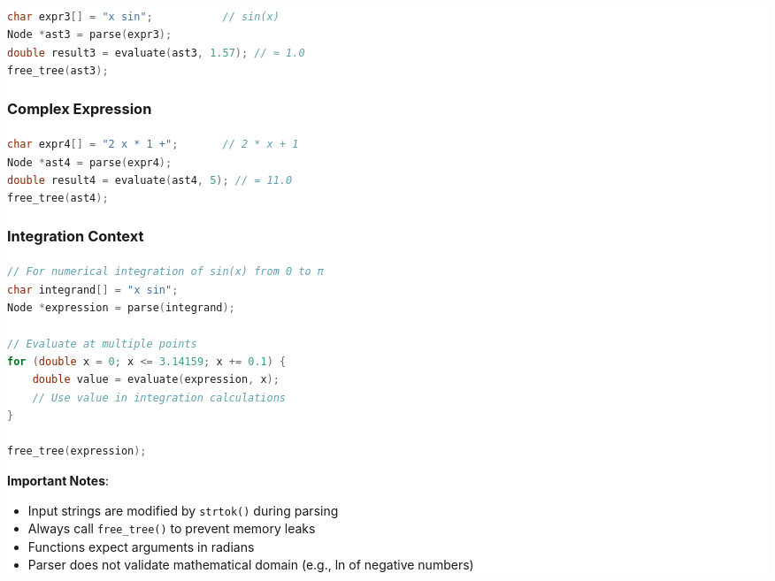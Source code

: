 ```c
char expr3[] = "x sin";           // sin(x)
Node *ast3 = parse(expr3);
double result3 = evaluate(ast3, 1.57); // ≈ 1.0
free_tree(ast3);
```

### Complex Expression

```c
char expr4[] = "2 x * 1 +";       // 2 * x + 1
Node *ast4 = parse(expr4);
double result4 = evaluate(ast4, 5); // = 11.0
free_tree(ast4);
```

### Integration Context

```c
// For numerical integration of sin(x) from 0 to π
char integrand[] = "x sin";
Node *expression = parse(integrand);

// Evaluate at multiple points
for (double x = 0; x <= 3.14159; x += 0.1) {
    double value = evaluate(expression, x);
    // Use value in integration calculations
}

free_tree(expression);
```

**Important Notes**:

- Input strings are modified by `strtok()` during parsing
- Always call `free_tree()` to prevent memory leaks
- Functions expect arguments in radians
- Parser does not validate mathematical domain (e.g., ln of negative numbers)

